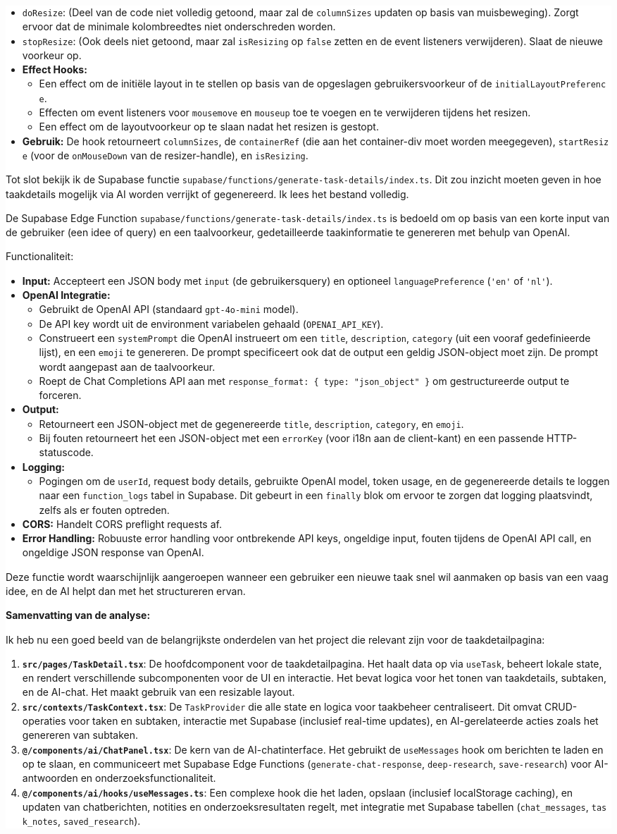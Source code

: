  * `doResize`: (Deel van de code niet volledig getoond, maar zal de `columnSizes` updaten op basis van muisbeweging). Zorgt ervoor dat de minimale kolombreedtes niet onderschreden worden.
  * `stopResize`: (Ook deels niet getoond, maar zal `isResizing` op `false` zetten en de event listeners verwijderen). Slaat de nieuwe voorkeur op.
* **Effect Hooks:**
  * Een effect om de initiële layout in te stellen op basis van de opgeslagen gebruikersvoorkeur of de `initialLayoutPreference`.
  * Effecten om event listeners voor `mousemove` en `mouseup` toe te voegen en te verwijderen tijdens het resizen.
  * Een effect om de layoutvoorkeur op te slaan nadat het resizen is gestopt.
* **Gebruik:** De hook retourneert `columnSizes`, de `containerRef` (die aan het container-div moet worden meegegeven), `startResize` (voor de `onMouseDown` van de resizer-handle), en `isResizing`.

Tot slot bekijk ik de Supabase functie `supabase/functions/generate-task-details/index.ts`. Dit zou inzicht moeten geven in hoe taakdetails mogelijk via AI worden verrijkt of gegenereerd. Ik lees het bestand volledig.

De Supabase Edge Function `supabase/functions/generate-task-details/index.ts` is bedoeld om op basis van een korte input van de gebruiker (een idee of query) en een taalvoorkeur, gedetailleerde taakinformatie te genereren met behulp van OpenAI.

Functionaliteit:

* **Input:** Accepteert een JSON body met `input` (de gebruikersquery) en optioneel `languagePreference` (`'en'` of `'nl'`).
* **OpenAI Integratie:**
  * Gebruikt de OpenAI API (standaard `gpt-4o-mini` model).
  * De API key wordt uit de environment variabelen gehaald (`OPENAI_API_KEY`).
  * Construeert een `systemPrompt` die OpenAI instrueert om een `title`, `description`, `category` (uit een vooraf gedefinieerde lijst), en een `emoji` te genereren. De prompt specificeert ook dat de output een geldig JSON-object moet zijn. De prompt wordt aangepast aan de taalvoorkeur.
  * Roept de Chat Completions API aan met `response_format: { type: "json_object" }` om gestructureerde output te forceren.
* **Output:**
  * Retourneert een JSON-object met de gegenereerde `title`, `description`, `category`, en `emoji`.
  * Bij fouten retourneert het een JSON-object met een `errorKey` (voor i18n aan de client-kant) en een passende HTTP-statuscode.
* **Logging:**
  * Pogingen om de `userId`, request body details, gebruikte OpenAI model, token usage, en de gegenereerde details te loggen naar een `function_logs` tabel in Supabase. Dit gebeurt in een `finally` blok om ervoor te zorgen dat logging plaatsvindt, zelfs als er fouten optreden.
* **CORS:** Handelt CORS preflight requests af.
* **Error Handling:** Robuuste error handling voor ontbrekende API keys, ongeldige input, fouten tijdens de OpenAI API call, en ongeldige JSON response van OpenAI.

Deze functie wordt waarschijnlijk aangeroepen wanneer een gebruiker een nieuwe taak snel wil aanmaken op basis van een vaag idee, en de AI helpt dan met het structureren ervan.

**Samenvatting van de analyse:**

Ik heb nu een goed beeld van de belangrijkste onderdelen van het project die relevant zijn voor de taakdetailpagina:

1. **`src/pages/TaskDetail.tsx`**: De hoofdcomponent voor de taakdetailpagina. Het haalt data op via `useTask`, beheert lokale state, en rendert verschillende subcomponenten voor de UI en interactie. Het bevat logica voor het tonen van taakdetails, subtaken, en de AI-chat. Het maakt gebruik van een resizable layout.
2. **`src/contexts/TaskContext.tsx`**: De `TaskProvider` die alle state en logica voor taakbeheer centraliseert. Dit omvat CRUD-operaties voor taken en subtaken, interactie met Supabase (inclusief real-time updates), en AI-gerelateerde acties zoals het genereren van subtaken.
3. **`@/components/ai/ChatPanel.tsx`**: De kern van de AI-chatinterface. Het gebruikt de `useMessages` hook om berichten te laden en op te slaan, en communiceert met Supabase Edge Functions (`generate-chat-response`, `deep-research`, `save-research`) voor AI-antwoorden en onderzoeksfunctionaliteit.
4. **`@/components/ai/hooks/useMessages.ts`**: Een complexe hook die het laden, opslaan (inclusief localStorage caching), en updaten van chatberichten, notities en onderzoeksresultaten regelt, met integratie met Supabase tabellen (`chat_messages`, `task_notes`, `saved_research`).